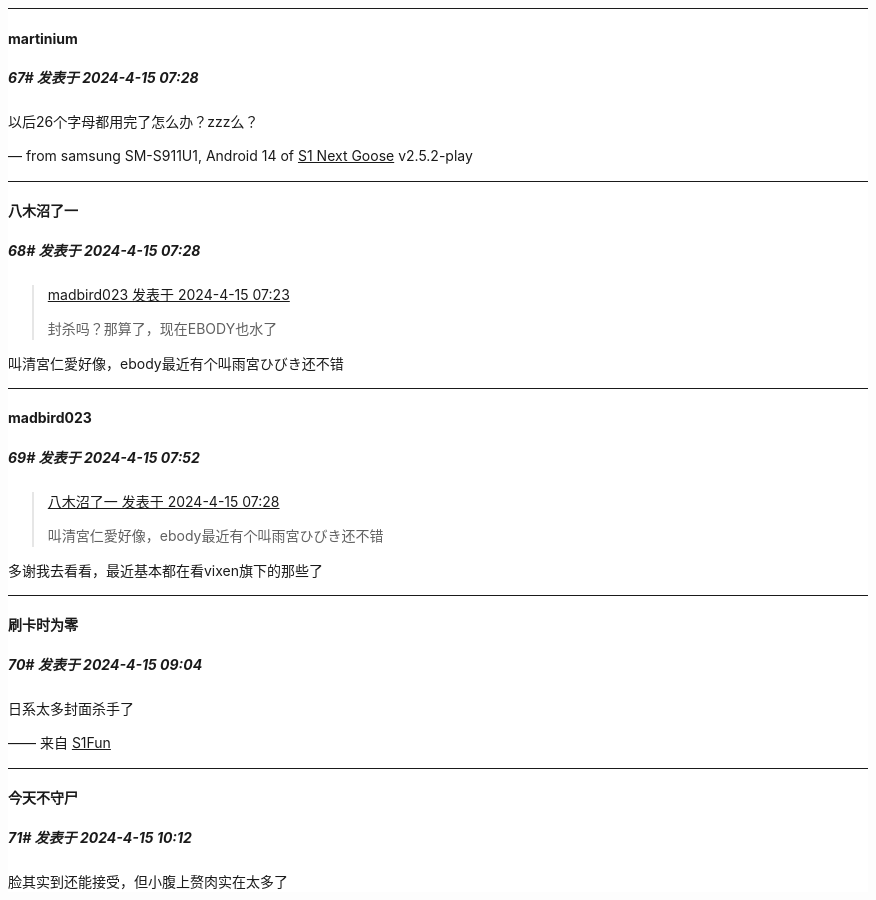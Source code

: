 
*****

####  martinium  
##### 67#       发表于 2024-4-15 07:28

以后26个字母都用完了怎么办？zzz么？

— from samsung SM-S911U1, Android 14 of [S1 Next Goose](https://pan.baidu.com/s/1mi43uRm) v2.5.2-play

*****

####  八木沼了一  
##### 68#       发表于 2024-4-15 07:28

<blockquote><a href="httphttps://bbs.saraba1st.com/2b/forum.php?mod=redirect&amp;goto=findpost&amp;pid=64599531&amp;ptid=2176483" target="_blank">madbird023 发表于 2024-4-15 07:23</a>

封杀吗？那算了，现在EBODY也水了</blockquote>
叫清宮仁愛好像，ebody最近有个叫雨宮ひびき还不错


*****

####  madbird023  
##### 69#       发表于 2024-4-15 07:52

<blockquote><a href="httphttps://bbs.saraba1st.com/2b/forum.php?mod=redirect&amp;goto=findpost&amp;pid=64599544&amp;ptid=2176483" target="_blank">八木沼了一 发表于 2024-4-15 07:28</a>

叫清宮仁愛好像，ebody最近有个叫雨宮ひびき还不错</blockquote>
多谢我去看看，最近基本都在看vixen旗下的那些了


*****

####  刷卡时为零  
##### 70#       发表于 2024-4-15 09:04

日系太多封面杀手了

—— 来自 [S1Fun](https://s1fun.koalcat.com)


*****

####  今天不守尸  
##### 71#       发表于 2024-4-15 10:12

脸其实到还能接受，但小腹上赘肉实在太多了

